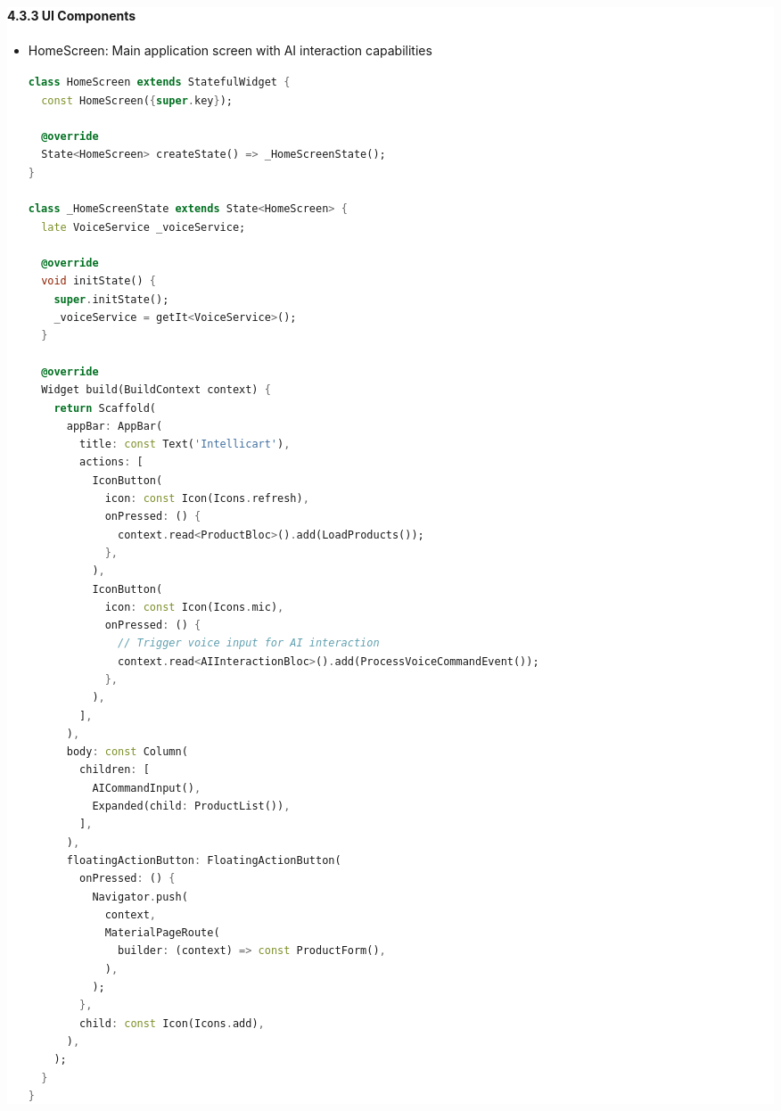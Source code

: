 #### 4.3.3 UI Components

- HomeScreen: Main application screen with AI interaction capabilities
  ```dart
  class HomeScreen extends StatefulWidget {
    const HomeScreen({super.key});
    
    @override
    State<HomeScreen> createState() => _HomeScreenState();
  }
  
  class _HomeScreenState extends State<HomeScreen> {
    late VoiceService _voiceService;
    
    @override
    void initState() {
      super.initState();
      _voiceService = getIt<VoiceService>();
    }
    
    @override
    Widget build(BuildContext context) {
      return Scaffold(
        appBar: AppBar(
          title: const Text('Intellicart'),
          actions: [
            IconButton(
              icon: const Icon(Icons.refresh),
              onPressed: () {
                context.read<ProductBloc>().add(LoadProducts());
              },
            ),
            IconButton(
              icon: const Icon(Icons.mic),
              onPressed: () {
                // Trigger voice input for AI interaction
                context.read<AIInteractionBloc>().add(ProcessVoiceCommandEvent());
              },
            ),
          ],
        ),
        body: const Column(
          children: [
            AICommandInput(),
            Expanded(child: ProductList()),
          ],
        ),
        floatingActionButton: FloatingActionButton(
          onPressed: () {
            Navigator.push(
              context,
              MaterialPageRoute(
                builder: (context) => const ProductForm(),
              ),
            );
          },
          child: const Icon(Icons.add),
        ),
      );
    }
  }
  ```
